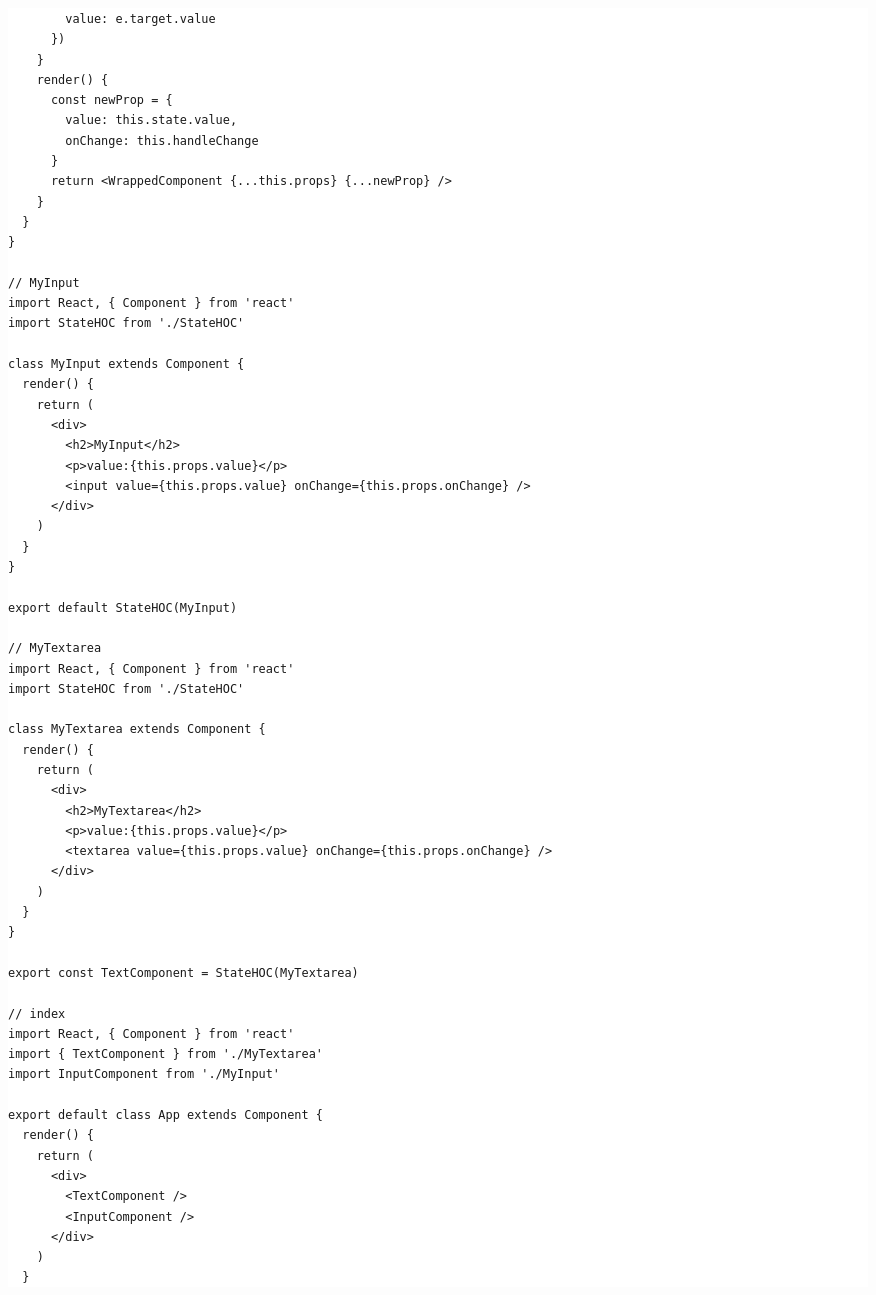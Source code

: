 ```
        value: e.target.value
      })
    }
    render() {
      const newProp = {
        value: this.state.value,
        onChange: this.handleChange
      }
      return <WrappedComponent {...this.props} {...newProp} />
    }
  }
}

// MyInput
import React, { Component } from 'react'
import StateHOC from './StateHOC'

class MyInput extends Component {
  render() {
    return (
      <div>
        <h2>MyInput</h2>
        <p>value:{this.props.value}</p>
        <input value={this.props.value} onChange={this.props.onChange} />
      </div>
    )
  }
}

export default StateHOC(MyInput)

// MyTextarea
import React, { Component } from 'react'
import StateHOC from './StateHOC'

class MyTextarea extends Component {
  render() {
    return (
      <div>
        <h2>MyTextarea</h2>
        <p>value:{this.props.value}</p>
        <textarea value={this.props.value} onChange={this.props.onChange} />
      </div>
    )
  }
}

export const TextComponent = StateHOC(MyTextarea)

// index
import React, { Component } from 'react'
import { TextComponent } from './MyTextarea'
import InputComponent from './MyInput'

export default class App extends Component {
  render() {
    return (
      <div>
        <TextComponent />
        <InputComponent />
      </div>
    )
  }
```